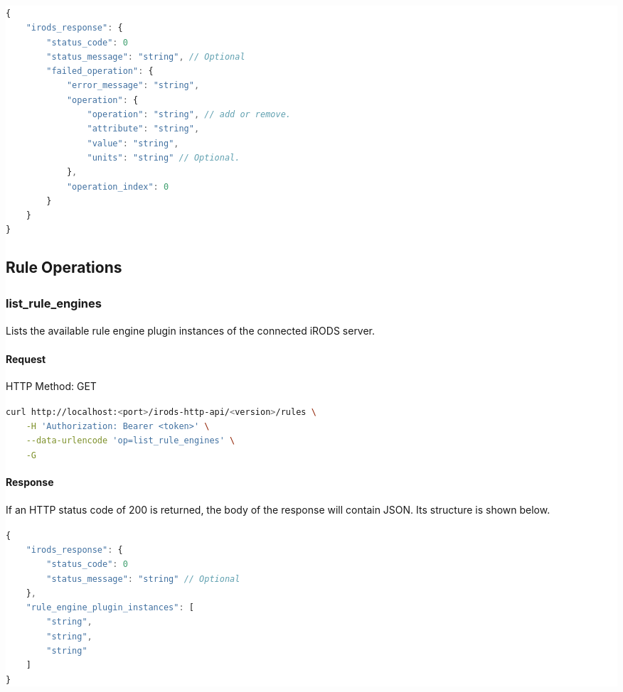 ```js
{
    "irods_response": {
        "status_code": 0
        "status_message": "string", // Optional
        "failed_operation": {
            "error_message": "string",
            "operation": {
                "operation": "string", // add or remove.
                "attribute": "string",
                "value": "string",
                "units": "string" // Optional.
            },
            "operation_index": 0
        }
    }
}
```

## Rule Operations

### list_rule_engines

Lists the available rule engine plugin instances of the connected iRODS server.

#### Request

HTTP Method: GET

```bash
curl http://localhost:<port>/irods-http-api/<version>/rules \
    -H 'Authorization: Bearer <token>' \
    --data-urlencode 'op=list_rule_engines' \
    -G
```

#### Response

If an HTTP status code of 200 is returned, the body of the response will contain JSON. Its structure is shown below.

```js
{
    "irods_response": {
        "status_code": 0
        "status_message": "string" // Optional
    },
    "rule_engine_plugin_instances": [
        "string",
        "string",
        "string"
    ]
}
```
